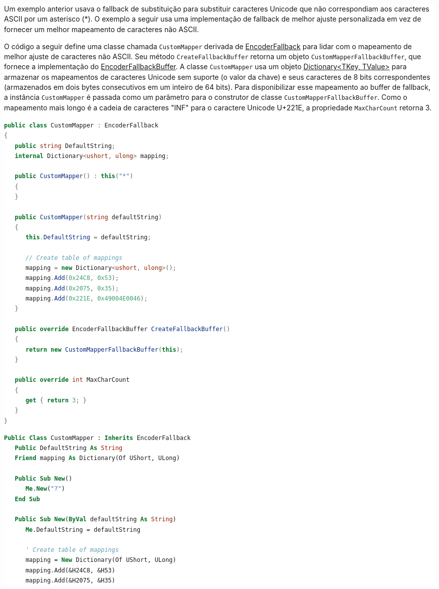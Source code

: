 Um exemplo anterior usava o fallback de substituição para substituir caracteres Unicode que não correspondiam aos caracteres ASCII por um asterisco (\*). O exemplo a seguir usa uma implementação de fallback de melhor ajuste personalizada em vez de fornecer um melhor mapeamento de caracteres não ASCII.

O código a seguir define uma classe chamada `CustomMapper` derivada de [EncoderFallback](xref:System.Text.EncoderFallback) para lidar com o mapeamento de melhor ajuste de caracteres não ASCII. Seu método `CreateFallbackBuffer` retorna um objeto `CustomMapperFallbackBuffer`, que fornece a implementação do [EncoderFallbackBuffer](xref:System.Text.EncoderFallbackBuffer). A classe `CustomMapper` usa um objeto [Dictionary&lt;TKey, TValue&gt;](xref:System.Collections.Generic.Dictionary%602) para armazenar os mapeamentos de caracteres Unicode sem suporte (o valor da chave) e seus caracteres de 8 bits correspondentes (armazenados em dois bytes consecutivos em um inteiro de 64 bits). Para disponibilizar esse mapeamento ao buffer de fallback, a instância `CustomMapper` é passada como um parâmetro para o construtor de classe `CustomMapperFallbackBuffer`. Como o mapeamento mais longo é a cadeia de caracteres "INF" para o caractere Unicode U+221E, a propriedade `MaxCharCount` retorna 3. 

```csharp
public class CustomMapper : EncoderFallback
{
   public string DefaultString;
   internal Dictionary<ushort, ulong> mapping;

   public CustomMapper() : this("*")
   {   
   }

   public CustomMapper(string defaultString)
   {
      this.DefaultString = defaultString;

      // Create table of mappings
      mapping = new Dictionary<ushort, ulong>();
      mapping.Add(0x24C8, 0x53);
      mapping.Add(0x2075, 0x35);
      mapping.Add(0x221E, 0x49004E0046);
   }

   public override EncoderFallbackBuffer CreateFallbackBuffer()
   {
      return new CustomMapperFallbackBuffer(this);
   }

   public override int MaxCharCount
   {
      get { return 3; }
   } 
}
```

```vb
Public Class CustomMapper : Inherits EncoderFallback
   Public DefaultString As String
   Friend mapping As Dictionary(Of UShort, ULong)

   Public Sub New()
      Me.New("?")
   End Sub

   Public Sub New(ByVal defaultString As String)
      Me.DefaultString = defaultString

      ' Create table of mappings
      mapping = New Dictionary(Of UShort, ULong)
      mapping.Add(&H24C8, &H53)
      mapping.Add(&H2075, &H35)
```